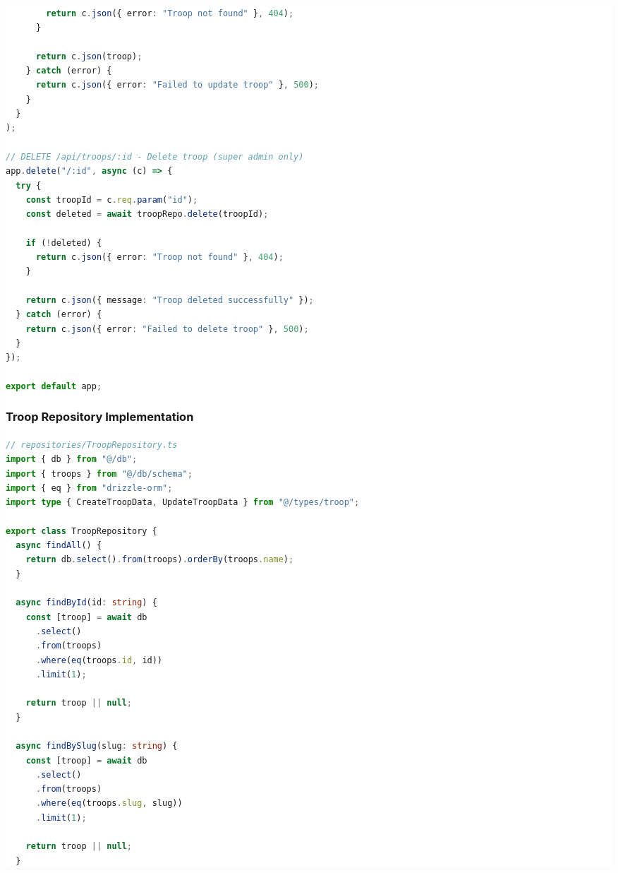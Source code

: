 ```typescript
        return c.json({ error: "Troop not found" }, 404);
      }
      
      return c.json(troop);
    } catch (error) {
      return c.json({ error: "Failed to update troop" }, 500);
    }
  }
);

// DELETE /api/troops/:id - Delete troop (super admin only)
app.delete("/:id", async (c) => {
  try {
    const troopId = c.req.param("id");
    const deleted = await troopRepo.delete(troopId);
    
    if (!deleted) {
      return c.json({ error: "Troop not found" }, 404);
    }
    
    return c.json({ message: "Troop deleted successfully" });
  } catch (error) {
    return c.json({ error: "Failed to delete troop" }, 500);
  }
});

export default app;
```

### Troop Repository Implementation

```typescript
// repositories/TroopRepository.ts
import { db } from "@/db";
import { troops } from "@/db/schema";
import { eq } from "drizzle-orm";
import type { CreateTroopData, UpdateTroopData } from "@/types/troop";

export class TroopRepository {
  async findAll() {
    return db.select().from(troops).orderBy(troops.name);
  }

  async findById(id: string) {
    const [troop] = await db
      .select()
      .from(troops)
      .where(eq(troops.id, id))
      .limit(1);
    
    return troop || null;
  }

  async findBySlug(slug: string) {
    const [troop] = await db
      .select()
      .from(troops)
      .where(eq(troops.slug, slug))
      .limit(1);
    
    return troop || null;
  }

```
